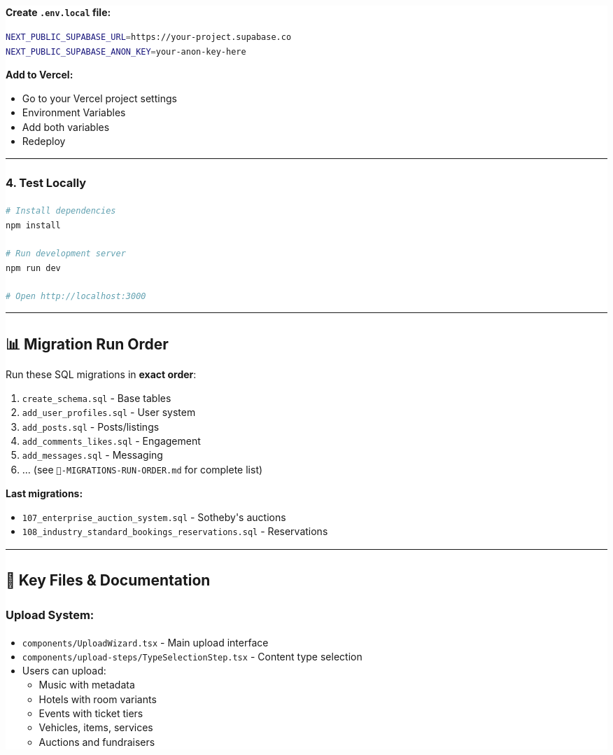 **Create `.env.local` file:**
```bash
NEXT_PUBLIC_SUPABASE_URL=https://your-project.supabase.co
NEXT_PUBLIC_SUPABASE_ANON_KEY=your-anon-key-here
```

**Add to Vercel:**
- Go to your Vercel project settings
- Environment Variables
- Add both variables
- Redeploy

---

### **4. Test Locally**

```bash
# Install dependencies
npm install

# Run development server
npm run dev

# Open http://localhost:3000
```

---

## 📊 **Migration Run Order**

Run these SQL migrations in **exact order**:

1. `create_schema.sql` - Base tables
2. `add_user_profiles.sql` - User system
3. `add_posts.sql` - Posts/listings
4. `add_comments_likes.sql` - Engagement
5. `add_messages.sql` - Messaging
6. ... (see `🚀-MIGRATIONS-RUN-ORDER.md` for complete list)

**Last migrations:**
- `107_enterprise_auction_system.sql` - Sotheby's auctions
- `108_industry_standard_bookings_reservations.sql` - Reservations

---

## 🎨 **Key Files & Documentation**

### **Upload System:**
- `components/UploadWizard.tsx` - Main upload interface
- `components/upload-steps/TypeSelectionStep.tsx` - Content type selection
- Users can upload:
  - Music with metadata
  - Hotels with room variants
  - Events with ticket tiers
  - Vehicles, items, services
  - Auctions and fundraisers
